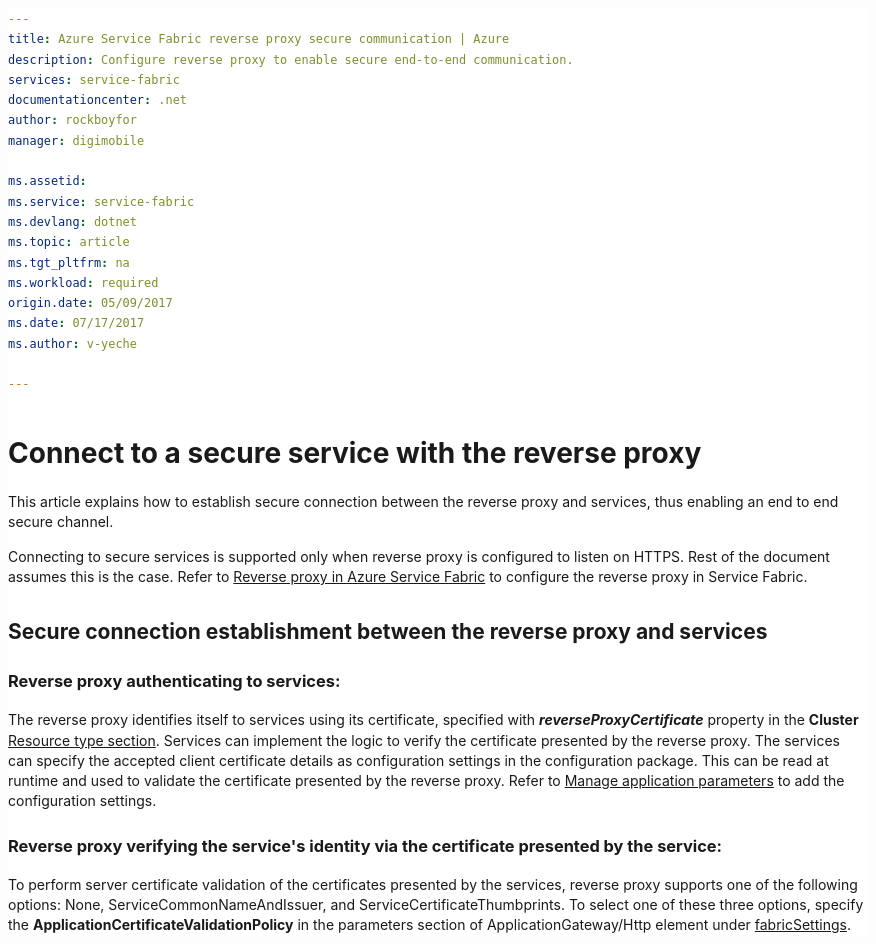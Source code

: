 ```yaml
---
title: Azure Service Fabric reverse proxy secure communication | Azure
description: Configure reverse proxy to enable secure end-to-end communication.
services: service-fabric
documentationcenter: .net
author: rockboyfor
manager: digimobile

ms.assetid:
ms.service: service-fabric
ms.devlang: dotnet
ms.topic: article
ms.tgt_pltfrm: na
ms.workload: required
origin.date: 05/09/2017
ms.date: 07/17/2017
ms.author: v-yeche

---
```

# Connect to a secure service with the reverse proxy

This article explains how to establish secure connection between the reverse proxy and services, thus enabling an end to end secure channel.

Connecting to secure services is supported only when reverse proxy is configured to listen on HTTPS. Rest of the document assumes this is the case.
Refer to [Reverse proxy in Azure Service Fabric](/service-fabric/service-fabric-reverseproxy) to configure the reverse proxy in Service Fabric.

## Secure connection establishment between the reverse proxy and services 

### Reverse proxy authenticating to services:
The reverse proxy identifies itself to services using its certificate, specified with ***reverseProxyCertificate*** property in the **Cluster** [Resource type section](../azure-resource-manager/resource-group-authoring-templates.md). Services can implement the logic to verify the certificate presented by the reverse proxy. The services can specify the accepted client certificate details as configuration settings in the configuration package. This can be read at runtime and used to validate the certificate presented by the reverse proxy. Refer to [Manage application parameters](service-fabric-manage-multiple-environment-app-configuration.md) to add the configuration settings. 

### Reverse proxy verifying the service's identity via the certificate presented by the service:
To perform server certificate validation of the certificates presented by the services, reverse proxy supports one of the following options: None, ServiceCommonNameAndIssuer, and ServiceCertificateThumbprints.
To select one of these three options, specify the **ApplicationCertificateValidationPolicy** in the parameters section of ApplicationGateway/Http element under [fabricSettings](service-fabric-cluster-fabric-settings.md).
